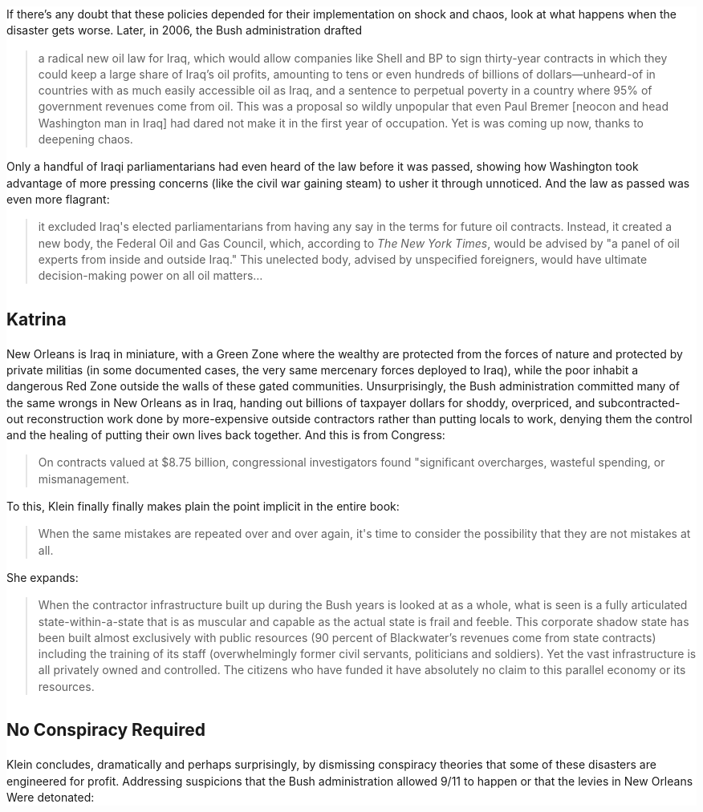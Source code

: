 If there’s any doubt that these policies depended for their implementation on shock and chaos, look at what happens when the disaster gets worse. Later, in 2006, the Bush administration drafted

> a radical new oil law for Iraq, which would allow companies like Shell and BP to sign thirty-year contracts in which they could keep a large share of Iraq’s oil profits, amounting to tens or even hundreds of billions of dollars—unheard-of in countries with as much easily accessible oil as Iraq, and a sentence to perpetual poverty in a country where 95% of government revenues come from oil. This was a proposal so wildly unpopular that even Paul Bremer [neocon and head Washington man in Iraq] had dared not make it in the first year of occupation. Yet is was coming up now, thanks to deepening chaos.

Only a handful of Iraqi parliamentarians had even heard of the law before it was passed, showing how Washington took advantage of more pressing concerns (like the civil war gaining steam) to usher it through unnoticed. And the law as passed was even more flagrant:

> it excluded Iraq's elected parliamentarians from having any say in the terms for future oil contracts. Instead, it created a new body, the Federal Oil and Gas Council, which, according to *The New York Times*, would be advised by "a panel of oil experts from inside and outside Iraq." This unelected body, advised by unspecified foreigners, would have ultimate decision-making power on all oil matters…

## Katrina

New Orleans is Iraq in miniature, with a Green Zone where the wealthy are protected from the forces of nature and protected by private militias (in some documented cases, the very same mercenary forces deployed to Iraq), while the poor inhabit a dangerous Red Zone outside the walls of these gated communities. Unsurprisingly, the Bush administration committed many of the same wrongs in New Orleans as in Iraq, handing out billions of taxpayer dollars for shoddy, overpriced, and subcontracted-out reconstruction work done by more-expensive outside contractors rather than putting locals to work, denying them the control and the healing of putting their own lives back together. And this is from Congress:

> On contracts valued at $8.75 billion, congressional investigators found "significant overcharges, wasteful spending, or mismanagement.

To this, Klein finally finally makes plain the point implicit in the entire book:

> When the same mistakes are repeated over and over again, it's time to consider the possibility that they are not mistakes at all.

She expands:

> When the contractor infrastructure built up during the Bush years is looked at as a whole, what is seen is a fully articulated state-within-a-state that is as muscular and capable as the actual state is frail and feeble. This corporate shadow state has been built almost exclusively with public resources (90 percent of Blackwater’s revenues come from state contracts) including the training of its staff (overwhelmingly former civil servants, politicians and soldiers). Yet the vast infrastructure is all privately owned and controlled. The citizens who have funded it have absolutely no claim to this parallel economy or its resources.

## No Conspiracy Required

Klein concludes, dramatically and perhaps surprisingly, by dismissing conspiracy theories that some of these disasters are engineered for profit. Addressing suspicions that the Bush administration allowed 9/11 to happen or that the levies in New Orleans Were detonated:

